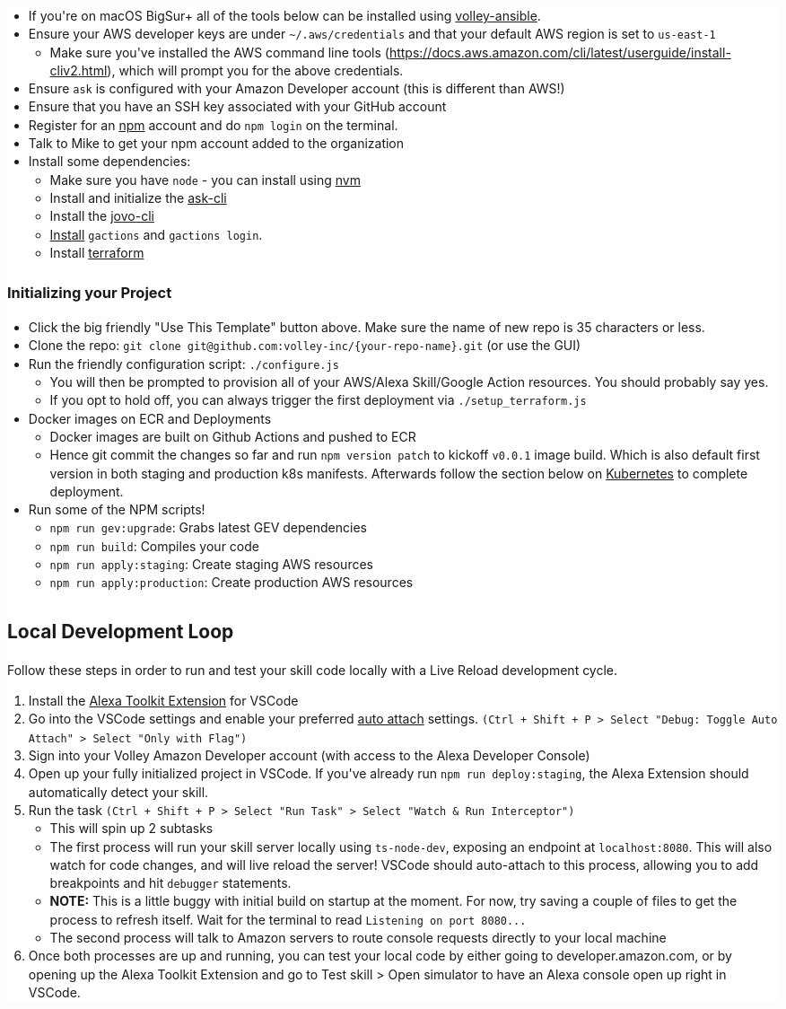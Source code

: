 * If you're on macOS BigSur+ all of the tools below can be installed using [volley-ansible](https://github.com/Volley-Inc/volley-ansible).
* Ensure your AWS developer keys are under `~/.aws/credentials` and that your default AWS region is set to `us-east-1`
  * Make sure you've installed the AWS command line tools (<https://docs.aws.amazon.com/cli/latest/userguide/install-cliv2.html>), which will prompt you for the above credentials.
* Ensure `ask` is configured with your Amazon Developer account (this is different than AWS!)
* Ensure that you have an SSH key associated with your GitHub account
* Register for an [npm](https://www.npmjs.com) account and do `npm login` on the terminal.
* Talk to Mike to get your npm account added to the organization
* Install some dependencies:
  * Make sure you have `node` - you can install using [nvm](https://github.com/nvm-sh/nvm)
  * Install and initialize the [ask-cli](https://www.npmjs.com/package/ask-cli)
  * Install the [jovo-cli](https://www.jovo.tech/docs/cli)
  * [Install](https://formulae.brew.sh/cask/gactions#default) `gactions` and `gactions login`.
  * Install [terraform](https://learn.hashicorp.com/tutorials/terraform/install-cli?in=terraform/aws-get-started)

### Initializing your Project

* Click the big friendly "Use This Template" button above. Make sure the name of new repo is 35 characters or less.
* Clone the repo: `git clone git@github.com:volley-inc/{your-repo-name}.git` (or use the GUI)
* Run the friendly configuration script: `./configure.js`
  * You will then be prompted to provision all of your AWS/Alexa Skill/Google Action resources. You should probably say yes.
  * If you opt to hold off, you can always trigger the first deployment via `./setup_terraform.js`
* Docker images on ECR and Deployments
  * Docker images are built on Github Actions and pushed to ECR
  * Hence git commit the changes so far and run `npm version patch` to kickoff `v0.0.1` image build. Which is also default first version in both staging and production k8s manifests. Afterwards follow the section below on [Kubernetes](#kubernetes) to complete deployment.
* Run some of the NPM scripts!
  * `npm run gev:upgrade`: Grabs latest GEV dependencies
  * `npm run build`: Compiles your code
  * `npm run apply:staging`: Create staging AWS resources
  * `npm run apply:production`: Create production AWS resources

## Local Development Loop

Follow these steps in order to run and test your skill code locally with a Live Reload development cycle.

1. Install the [Alexa Toolkit Extension](https://marketplace.visualstudio.com/items?itemName=ask-toolkit.alexa-skills-kit-toolkit) for VSCode
2. Go into the VSCode settings and enable your preferred [auto attach](https://code.visualstudio.com/docs/nodejs/nodejs-debugging#_auto-attach-feature) settings. `(Ctrl + Shift + P > Select "Debug: Toggle Auto Attach" > Select "Only with Flag")`
3. Sign into your Volley Amazon Developer account (with access to the Alexa Developer Console)
4. Open up your fully initialized project in VSCode. If you've already run `npm run deploy:staging`, the Alexa Extension should automatically detect your skill.
5. Run the task `(Ctrl + Shift + P > Select "Run Task" > Select "Watch & Run Interceptor")`
   * This will spin up 2 subtasks
   * The first process will run your skill server locally using `ts-node-dev`, exposing an endpoint at `localhost:8080`. This will also watch for code changes, and will live reload the server! VSCode should auto-attach to this process, allowing you to add breakpoints and hit `debugger` statements.
   * **NOTE:** This is a little buggy with initial build on startup at the moment. For now, try saving a couple of files to get the process to refresh itself. Wait for the terminal to read `Listening on port 8080...`
   * The second process will talk to Amazon servers to route console requests directly to your local machine
6. Once both processes are up and running, you can test your local code by either going to developer.amazon.com, or by opening up the Alexa Toolkit Extension and go to Test skill > Open simulator to have an Alexa console open up right in VSCode.